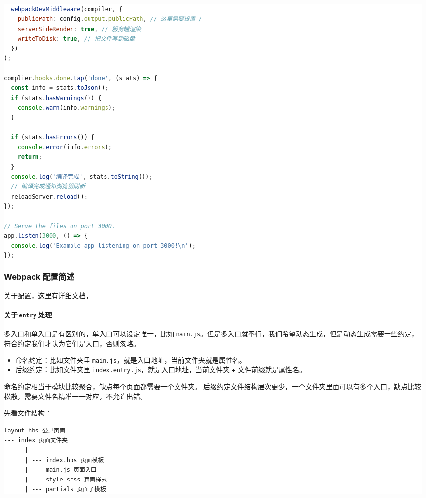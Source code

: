 ```js
  webpackDevMiddleware(compiler, {
    publicPath: config.output.publicPath, // 这里需要设置 /
    serverSideRender: true, // 服务端渲染
    writeToDisk: true, // 把文件写到磁盘
  })
);

complier.hooks.done.tap('done', (stats) => {
  const info = stats.toJson();
  if (stats.hasWarnings()) {
    console.warn(info.warnings);
  }

  if (stats.hasErrors()) {
    console.error(info.errors);
    return;
  }
  console.log('编译完成', stats.toString());
  // 编译完成通知浏览器刷新
  reloadServer.reload();
});

// Serve the files on port 3000.
app.listen(3000, () => {
  console.log('Example app listening on port 3000!\n');
});
```

### Webpack 配置简述

关于配置，这里有详细[文档](https://webpack.js.org/configuration/#options)，

#### 关于 `entry` 处理

多入口和单入口是有区别的，单入口可以设定唯一，比如 `main.js`。但是多入口就不行，我们希望动态生成，但是动态生成需要一些约定，符合约定我们才认为它们是入口，否则忽略。

- 命名约定：比如文件夹里 `main.js`，就是入口地址，当前文件夹就是属性名。
- 后缀约定：比如文件夹里 `index.entry.js`，就是入口地址，当前文件夹 + 文件前缀就是属性名。

命名约定相当于模块比较聚合，缺点每个页面都需要一个文件夹。
后缀约定文件结构层次更少，一个文件夹里面可以有多个入口，缺点比较松散，需要文件名精准一一对应，不允许出错。

先看文件结构：

```text
layout.hbs 公共页面
--- index 页面文件夹
      |
      | --- index.hbs 页面模板
      | --- main.js 页面入口
      | --- style.scss 页面样式
      | --- partials 页面子模板
```
